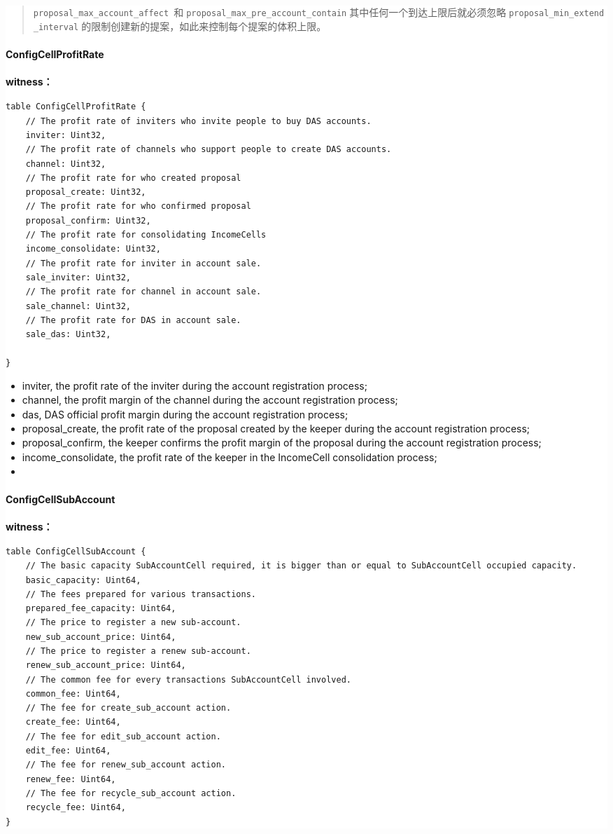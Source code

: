 > `proposal_max_account_affect `和 `proposal_max_pre_account_contain` 其中任何一个到达上限后就必须忽略 `proposal_min_extend_interval` 的限制创建新的提案，如此来控制每个提案的体积上限。

#### ConfigCellProfitRate

**witness：**

```
table ConfigCellProfitRate {
    // The profit rate of inviters who invite people to buy DAS accounts.
    inviter: Uint32,
    // The profit rate of channels who support people to create DAS accounts.
    channel: Uint32,
    // The profit rate for who created proposal
    proposal_create: Uint32,
    // The profit rate for who confirmed proposal
    proposal_confirm: Uint32,
    // The profit rate for consolidating IncomeCells
    income_consolidate: Uint32,
    // The profit rate for inviter in account sale.
    sale_inviter: Uint32,
    // The profit rate for channel in account sale.
    sale_channel: Uint32,
    // The profit rate for DAS in account sale.
    sale_das: Uint32,

}
```

- inviter, the profit rate of the inviter during the account registration process;
- channel, the profit margin of the channel during the account registration process;
- das, DAS official profit margin during the account registration process;
- proposal_create, the profit rate of the proposal created by the keeper during the account registration process;
- proposal_confirm, the keeper confirms the profit margin of the proposal during the account registration process;
- income_consolidate, the profit rate of the keeper in the IncomeCell consolidation process;
- 
#### ConfigCellSubAccount

**witness：**

```
table ConfigCellSubAccount {
    // The basic capacity SubAccountCell required, it is bigger than or equal to SubAccountCell occupied capacity.
    basic_capacity: Uint64,
    // The fees prepared for various transactions.
    prepared_fee_capacity: Uint64,
    // The price to register a new sub-account.
    new_sub_account_price: Uint64,
    // The price to register a renew sub-account.
    renew_sub_account_price: Uint64,
    // The common fee for every transactions SubAccountCell involved.
    common_fee: Uint64,
    // The fee for create_sub_account action.
    create_fee: Uint64,
    // The fee for edit_sub_account action.
    edit_fee: Uint64,
    // The fee for renew_sub_account action.
    renew_fee: Uint64,
    // The fee for recycle_sub_account action.
    recycle_fee: Uint64,
}
```
